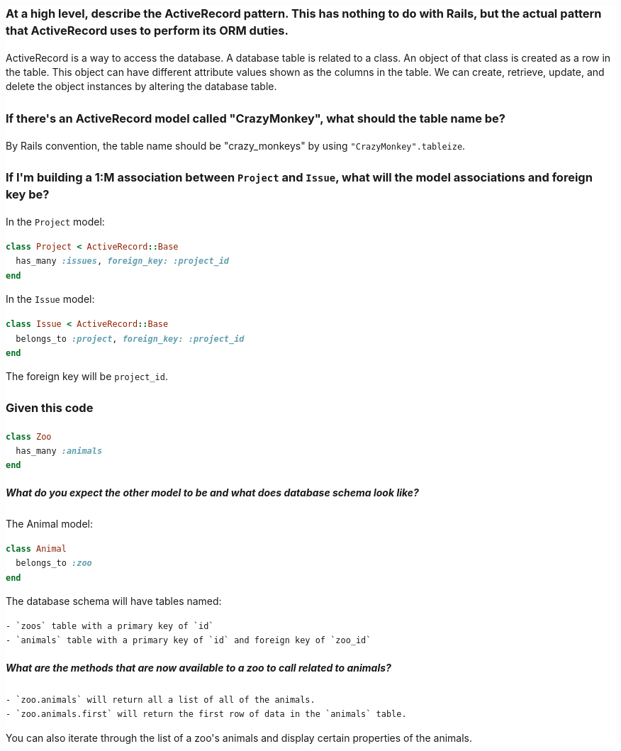 ### At a high level, describe the ActiveRecord pattern. This has nothing to do with Rails, but the actual pattern that ActiveRecord uses to perform its ORM duties.

ActiveRecord is a way to access the database. A database table is related to a class. An object of that class is created as a row in the table. This object can have different attribute values shown as the columns in the table. We can create, retrieve, update, and delete the object instances by altering the database table.

### If there's an ActiveRecord model called "CrazyMonkey", what should the table name be?

By Rails convention, the table name should be "crazy_monkeys" by using `"CrazyMonkey".tableize`.

### If I'm building a 1:M association between `Project` and `Issue`, what will the model associations and foreign key be?

In the `Project` model:
```ruby
class Project < ActiveRecord::Base
  has_many :issues, foreign_key: :project_id
end
```
In the `Issue` model:

```ruby
class Issue < ActiveRecord::Base
  belongs_to :project, foreign_key: :project_id
end
```
The foreign key will be `project_id`.

### Given this code

```ruby
class Zoo
  has_many :animals
end
```
##### What do you expect the other model to be and what does database schema look like?

The Animal model:

```ruby
class Animal
  belongs_to :zoo
end
```
The database schema will have tables named:
```
- `zoos` table with a primary key of `id`
- `animals` table with a primary key of `id` and foreign key of `zoo_id`
```
##### What are the methods that are now available to a zoo to call related to animals?
```
- `zoo.animals` will return all a list of all of the animals.
- `zoo.animals.first` will return the first row of data in the `animals` table.
```
You can also iterate through the list of a zoo's animals and display certain properties of the animals.
